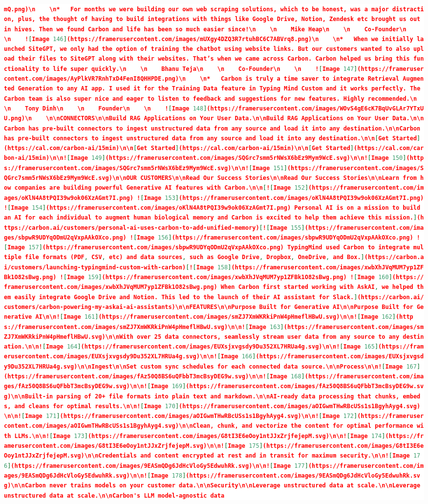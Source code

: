 ```json
mQ.png)\n    \n*   For months we were building our own web scraping solutions, which to be honest, was a major distraction, plus, the thought of having to build integrations with things like Google Drive, Notion, Zendesk etc brought us out in hives. Then we found Carbon and life has been so much easier since!\n    \n    Mike Heap\n    \n    Co-Founder\n    \n    ![Image 146](https://framerusercontent.com/images/mUXgy4DZQ3R7rtuhBC6C7ABVrq8.png)\n    \n*   When we initially launched SiteGPT, we only had the option of training the chatbot using website links. But our customers wanted to also upload their files to SiteGPT along with their websites. That’s when we came across Carbon. Carbon helped us bring this functionality to life super quickly.\n    \n    Bhanu Teja\n    \n    Co-Founder\n    \n    ![Image 147](https://framerusercontent.com/images/AyPlkVR7RnhTxD4FenI8QHHPDE.png)\n    \n*   Carbon is truly a time saver to integrate Retrieval Augmented Generation to any AI app. I used it for the Training Data feature in Typing Mind Custom and it works perfectly. The Carbon team is also super nice and eager to listen to feedback and suggestions for new features. Highly recommended.\n    \n    Tony Dinh\n    \n    Founder\n    \n    ![Image 148](https://framerusercontent.com/images/WOvS4gE6cK7BqUvGLAr7YTxUU.png)\n    \n\nCONNECTORS\n\nBuild RAG Applications on Your User Data.\n\nBuild RAG Applications on Your User Data.\n\nCarbon has pre-built connectors to ingest unstructured data from any source and load it into any destination.\n\nCarbon has pre-built connectors to ingest unstructured data from any source and load it into any destination.\n\n[Get Started](https://cal.com/carbon-ai/15min)\n\n[Get Started](https://cal.com/carbon-ai/15min)\n\n[Get Started](https://cal.com/carbon-ai/15min)\n\n![Image 149](https://framerusercontent.com/images/SQGrc7smm5rNWsX6bEz9Mym9WcE.svg)\n\n![Image 150](https://framerusercontent.com/images/SQGrc7smm5rNWsX6bEz9Mym9WcE.svg)\n\n![Image 151](https://framerusercontent.com/images/SQGrc7smm5rNWsX6bEz9Mym9WcE.svg)\n\nOUR CUSTOMERS\n\nRead Our Success Stories\n\nRead Our Success Stories\n\nLearn from how companies are building powerful Generative AI features with Carbon.\n\n[![Image 152](https://framerusercontent.com/images/oKlN4A8tPQI39w9ok06XzAGmt7I.png) ![Image 153](https://framerusercontent.com/images/oKlN4A8tPQI39w9ok06XzAGmt7I.png) ![Image 154](https://framerusercontent.com/images/oKlN4A8tPQI39w9ok06XzAGmt7I.png) Personal AI is on a mission to build an AI for each individual to augment human biological memory and Carbon is excited to help them achieve this mission.](https://carbon.ai/customers/personal-ai-uses-carbon-to-add-unified-memory)[![Image 155](https://framerusercontent.com/images/sbpwR9UDYqODmU2qVxpAAkOXco.png) ![Image 156](https://framerusercontent.com/images/sbpwR9UDYqODmU2qVxpAAkOXco.png) ![Image 157](https://framerusercontent.com/images/sbpwR9UDYqODmU2qVxpAAkOXco.png) TypingMind used Carbon to integrate multiple file formats (PDF, CSV, etc) and data sources, such as Google Drive, Dropbox, OneDrive, and Box.](https://carbon.ai/customers/launching-typingmind-custom-with-carbon)[![Image 158](https://framerusercontent.com/images/xwbXhJVqMUM7yp1ZFBk1O82sBwg.png) ![Image 159](https://framerusercontent.com/images/xwbXhJVqMUM7yp1ZFBk1O82sBwg.png) ![Image 160](https://framerusercontent.com/images/xwbXhJVqMUM7yp1ZFBk1O82sBwg.png) When Carbon first started working with AskAI, we helped them easily integrate Google Drive and Notion. This led to the launch of their AI assistant for Slack.](https://carbon.ai/customers/carbon-powering-my-askai-ai-assistants)\n\nFEATURES\n\nPurpose Built for Generative AI\n\nPurpose Built for Generative AI\n\n![Image 161](https://framerusercontent.com/images/smZJ7XmWKRkiPnW4pHmeflHBwU.svg)\n\n![Image 162](https://framerusercontent.com/images/smZJ7XmWKRkiPnW4pHmeflHBwU.svg)\n\n![Image 163](https://framerusercontent.com/images/smZJ7XmWKRkiPnW4pHmeflHBwU.svg)\n\nWith over 25 data connectors, seamlessly stream user data from any source to any destination.\n\n![Image 164](https://framerusercontent.com/images/EUXsjxvgsdy9Du352XL7HRUa4g.svg)\n\n![Image 165](https://framerusercontent.com/images/EUXsjxvgsdy9Du352XL7HRUa4g.svg)\n\n![Image 166](https://framerusercontent.com/images/EUXsjxvgsdy9Du352XL7HRUa4g.svg)\n\nIngest\n\nSet custom sync schedules for each connected data source.\n\nProcess\n\n![Image 167](https://framerusercontent.com/images/fAz50Q8BS6uQFbbT3mcBsyDEG9w.svg)\n\n![Image 168](https://framerusercontent.com/images/fAz50Q8BS6uQFbbT3mcBsyDEG9w.svg)\n\n![Image 169](https://framerusercontent.com/images/fAz50Q8BS6uQFbbT3mcBsyDEG9w.svg)\n\nBuilt-in parsing of 20+ file formats into plain text and markdown.\n\nAI-ready data processing that chunks, embeds, and cleans for optimal results.\n\n![Image 170](https://framerusercontent.com/images/aOIGwmTHwRBcUSs1s1BgyhAyg4.svg)\n\n![Image 171](https://framerusercontent.com/images/aOIGwmTHwRBcUSs1s1BgyhAyg4.svg)\n\n![Image 172](https://framerusercontent.com/images/aOIGwmTHwRBcUSs1s1BgyhAyg4.svg)\n\nClean, chunk, and vectorize the content for optimal performance with LLMs.\n\n![Image 173](https://framerusercontent.com/images/G8tI3E6eOoy1ntJJxZrjfejepM.svg)\n\n![Image 174](https://framerusercontent.com/images/G8tI3E6eOoy1ntJJxZrjfejepM.svg)\n\n![Image 175](https://framerusercontent.com/images/G8tI3E6eOoy1ntJJxZrjfejepM.svg)\n\nCredentials and content encrypted at rest and in transit for maximum security.\n\n![Image 176](https://framerusercontent.com/images/9EASmQDg6JdHcVloGy5EdwuhRk.svg)\n\n![Image 177](https://framerusercontent.com/images/9EASmQDg6JdHcVloGy5EdwuhRk.svg)\n\n![Image 178](https://framerusercontent.com/images/9EASmQDg6JdHcVloGy5EdwuhRk.svg)\n\nCarbon never trains models on your customer data.\n\nSecurity\n\nLeverage unstructured data at scale.\n\nLeverage unstructured data at scale.\n\nCarbon's LLM model-agnostic data
```